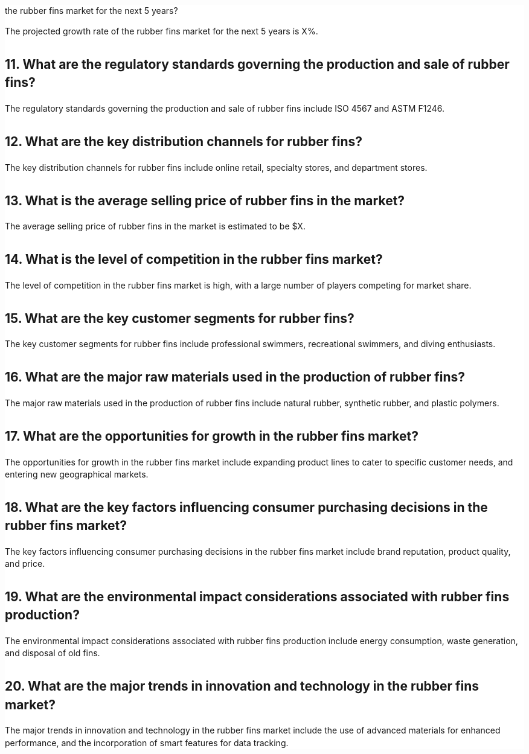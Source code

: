 the rubber fins market for the next 5 years?</h2><p>The projected growth rate of the rubber fins market for the next 5 years is X%.</p><h2>11. What are the regulatory standards governing the production and sale of rubber fins?</h2><p>The regulatory standards governing the production and sale of rubber fins include ISO 4567 and ASTM F1246.</p><h2>12. What are the key distribution channels for rubber fins?</h2><p>The key distribution channels for rubber fins include online retail, specialty stores, and department stores.</p><h2>13. What is the average selling price of rubber fins in the market?</h2><p>The average selling price of rubber fins in the market is estimated to be $X.</p><h2>14. What is the level of competition in the rubber fins market?</h2><p>The level of competition in the rubber fins market is high, with a large number of players competing for market share.</p><h2>15. What are the key customer segments for rubber fins?</h2><p>The key customer segments for rubber fins include professional swimmers, recreational swimmers, and diving enthusiasts.</p><h2>16. What are the major raw materials used in the production of rubber fins?</h2><p>The major raw materials used in the production of rubber fins include natural rubber, synthetic rubber, and plastic polymers.</p><h2>17. What are the opportunities for growth in the rubber fins market?</h2><p>The opportunities for growth in the rubber fins market include expanding product lines to cater to specific customer needs, and entering new geographical markets.</p><h2>18. What are the key factors influencing consumer purchasing decisions in the rubber fins market?</h2><p>The key factors influencing consumer purchasing decisions in the rubber fins market include brand reputation, product quality, and price.</p><h2>19. What are the environmental impact considerations associated with rubber fins production?</h2><p>The environmental impact considerations associated with rubber fins production include energy consumption, waste generation, and disposal of old fins.</p><h2>20. What are the major trends in innovation and technology in the rubber fins market?</h2><p>The major trends in innovation and technology in the rubber fins market include the use of advanced materials for enhanced performance, and the incorporation of smart features for data tracking.</p></body></html></strong></p>
